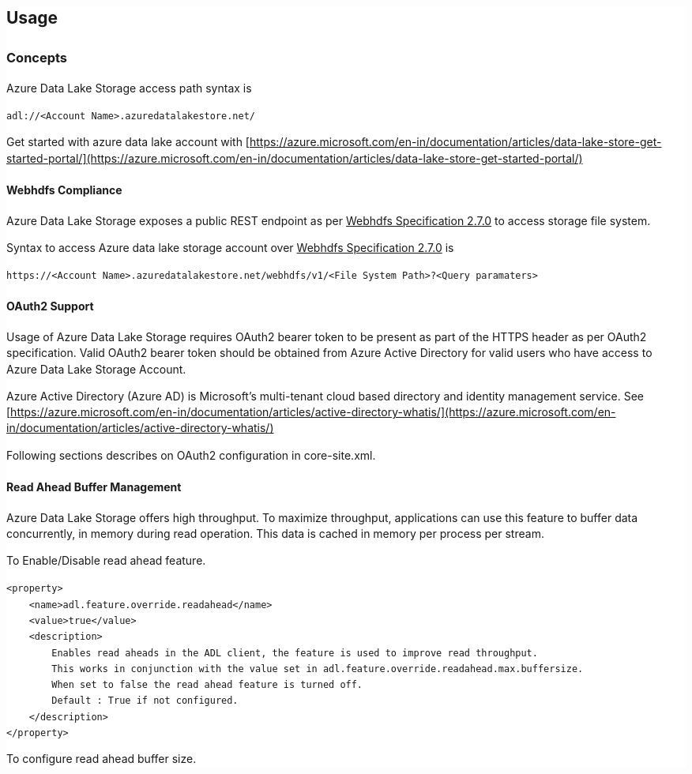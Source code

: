 ## <a name="Usage" />Usage

### <a name="Concepts" />Concepts
Azure Data Lake Storage access path syntax is

    adl://<Account Name>.azuredatalakestore.net/

Get started with azure data lake account with [https://azure.microsoft.com/en-in/documentation/articles/data-lake-store-get-started-portal/](https://azure.microsoft.com/en-in/documentation/articles/data-lake-store-get-started-portal/)

#### <a name="Webhdfs_Specification_Compliance" />Webhdfs Compliance
Azure Data Lake Storage exposes a public REST endpoint as per [Webhdfs Specification 2.7.0](https://hadoop.apache.org/docs/r2.7.0/hadoop-project-dist/hadoop-hdfs/WebHDFS.html) to access storage file system.

Syntax to access Azure data lake storage account over [Webhdfs Specification 2.7.0](https://hadoop.apache.org/docs/r2.7.0/hadoop-project-dist/hadoop-hdfs/WebHDFS.html) is

    https://<Account Name>.azuredatalakestore.net/webhdfs/v1/<File System Path>?<Query paramaters>


#### <a name="#OAuth2_Support" />OAuth2 Support
Usage of Azure Data Lake Storage requires OAuth2 bearer token to be present as part of the HTTPS header as per OAuth2 specification. Valid OAuth2 bearer token should be obtained from Azure Active Directory for valid users who have  access to Azure Data Lake Storage Account.

Azure Active Directory (Azure AD) is Microsoft’s multi-tenant cloud based directory and identity management service. See [https://azure.microsoft.com/en-in/documentation/articles/active-directory-whatis/](https://azure.microsoft.com/en-in/documentation/articles/active-directory-whatis/)

Following sections describes on OAuth2 configuration in core-site.xml.

#### <a name="#Read_Ahead_Buffer_Management" />Read Ahead Buffer Management
Azure Data Lake Storage offers high throughput. To maximize throughput, applications can  use this feature to buffer data concurrently, in memory during read operation. This data is cached in memory per process per stream.


To Enable/Disable read ahead feature.

    <property>
        <name>adl.feature.override.readahead</name>
        <value>true</value>
        <description>
            Enables read aheads in the ADL client, the feature is used to improve read throughput.
            This works in conjunction with the value set in adl.feature.override.readahead.max.buffersize.
            When set to false the read ahead feature is turned off.
            Default : True if not configured.
        </description>
    </property>

To configure read ahead buffer size.
